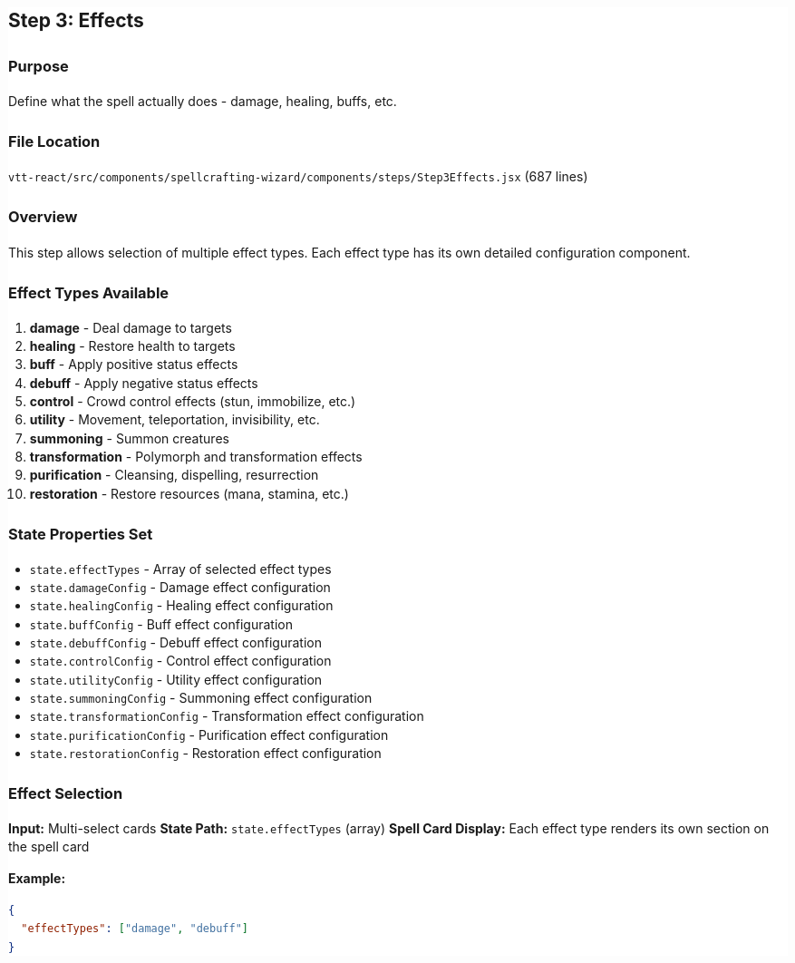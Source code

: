 
## Step 3: Effects

### Purpose
Define what the spell actually does - damage, healing, buffs, etc.

### File Location
`vtt-react/src/components/spellcrafting-wizard/components/steps/Step3Effects.jsx` (687 lines)

### Overview
This step allows selection of multiple effect types. Each effect type has its own detailed configuration component.

### Effect Types Available

1. **damage** - Deal damage to targets
2. **healing** - Restore health to targets
3. **buff** - Apply positive status effects
4. **debuff** - Apply negative status effects
5. **control** - Crowd control effects (stun, immobilize, etc.)
6. **utility** - Movement, teleportation, invisibility, etc.
7. **summoning** - Summon creatures
8. **transformation** - Polymorph and transformation effects
9. **purification** - Cleansing, dispelling, resurrection
10. **restoration** - Restore resources (mana, stamina, etc.)

### State Properties Set
- `state.effectTypes` - Array of selected effect types
- `state.damageConfig` - Damage effect configuration
- `state.healingConfig` - Healing effect configuration
- `state.buffConfig` - Buff effect configuration
- `state.debuffConfig` - Debuff effect configuration
- `state.controlConfig` - Control effect configuration
- `state.utilityConfig` - Utility effect configuration
- `state.summoningConfig` - Summoning effect configuration
- `state.transformationConfig` - Transformation effect configuration
- `state.purificationConfig` - Purification effect configuration
- `state.restorationConfig` - Restoration effect configuration

### Effect Selection

**Input:** Multi-select cards
**State Path:** `state.effectTypes` (array)
**Spell Card Display:** Each effect type renders its own section on the spell card

**Example:**
```json
{
  "effectTypes": ["damage", "debuff"]
}
```

